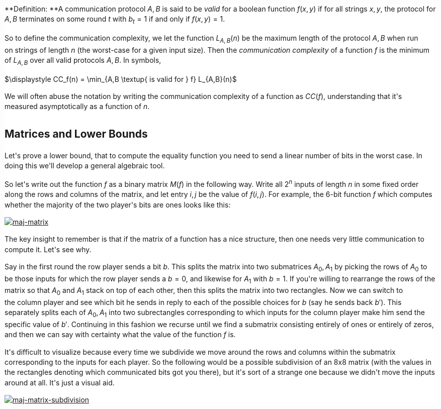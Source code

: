 **Definition: **A communication protocol $A,B$ is said to be _valid_ for a boolean function $f(x,y)$ if for all strings $x, y$, the protocol for $A, B$ terminates on some round $t$ with $b_t = 1$ if and only if $f(x,y) = 1$.

So to define the communication complexity, we let the function $L_{A,B}(n)$ be the maximum length of the protocol $A, B$ when run on strings of length $n$ (the worst-case for a given input size). Then the _communication complexity_ of a function $f$ is the minimum of $L_{A,B}$ over all valid protocols $A, B$. In symbols,


$\displaystyle CC_f(n) = \min_{A,B \textup{ is valid for } f} L_{A,B}(n)$




We will often abuse the notation by writing the communication complexity of a function as $CC(f)$, understanding that it's measured asymptotically as a function of $n$.





## Matrices and Lower Bounds


Let's prove a lower bound, that to compute the equality function you need to send a linear number of bits in the worst case. In doing this we'll develop a general algebraic tool.

So let's write out the function $f$ as a binary matrix $M(f)$ in the following way. Write all $2^n$ inputs of length $n$ in some fixed order along the rows and columns of the matrix, and let entry $i,j$ be the value of $f(i,j)$. For example, the 6-bit function $f$ which computes whether the majority of the two player's bits are ones looks like this:

[![maj-matrix](https://jeremykun.files.wordpress.com/2014/11/maj-matrix.png)
](https://jeremykun.files.wordpress.com/2014/11/maj-matrix.png)

The key insight to remember is that if the matrix of a function has a nice structure, then one needs very little communication to compute it. Let's see why.

Say in the first round the row player sends a bit $b$. This splits the matrix into two submatrices $A_0, A_1$ by picking the rows of $A_0$ to be those inputs for which the row player sends a $b=0$, and likewise for $A_1$ with $b=1$. If you're willing to rearrange the rows of the matrix so that $A_0$ and $A_1$ stack on top of each other, then this splits the matrix into two rectangles. Now we can switch to the column player and see which bit he sends in reply to each of the possible choices for $b$ (say he sends back $b'$). This separately splits each of $A_0, A_1$ into two subrectangles corresponding to which inputs for the column player make him send the specific value of $b'$. Continuing in this fashion we recurse until we find a submatrix consisting entirely of ones or entirely of zeros, and then we can say with certainty what the value of the function $f$ is.

It's difficult to visualize because every time we subdivide we move around the rows and columns within the submatrix corresponding to the inputs for each player. So the following would be a possible subdivision of an 8x8 matrix (with the values in the rectangles denoting which communicated bits got you there), but it's sort of a strange one because we didn't move the inputs around at all. It's just a visual aid.

[![maj-matrix-subdivision](https://jeremykun.files.wordpress.com/2014/11/maj-matrix-subdivision.png)
](https://jeremykun.files.wordpress.com/2014/11/maj-matrix-subdivision.png)
